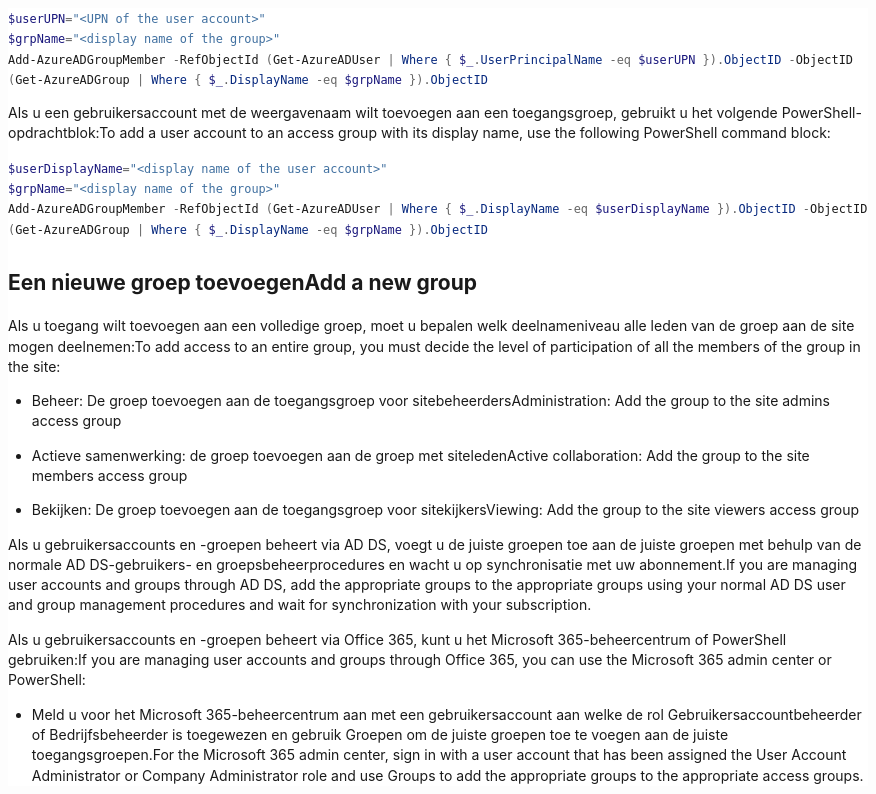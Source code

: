 ```powershell
$userUPN="<UPN of the user account>"
$grpName="<display name of the group>"
Add-AzureADGroupMember -RefObjectId (Get-AzureADUser | Where { $_.UserPrincipalName -eq $userUPN }).ObjectID -ObjectID (Get-AzureADGroup | Where { $_.DisplayName -eq $grpName }).ObjectID
```

<span data-ttu-id="e8caf-120">Als u een gebruikersaccount met de weergavenaam wilt toevoegen aan een toegangsgroep, gebruikt u het volgende PowerShell-opdrachtblok:</span><span class="sxs-lookup"><span data-stu-id="e8caf-120">To add a user account to an access group with its display name, use the following PowerShell command block:</span></span>

```powershell
$userDisplayName="<display name of the user account>"
$grpName="<display name of the group>"
Add-AzureADGroupMember -RefObjectId (Get-AzureADUser | Where { $_.DisplayName -eq $userDisplayName }).ObjectID -ObjectID (Get-AzureADGroup | Where { $_.DisplayName -eq $grpName }).ObjectID
```

## <a name="add-a-new-group"></a><span data-ttu-id="e8caf-121">Een nieuwe groep toevoegen</span><span class="sxs-lookup"><span data-stu-id="e8caf-121">Add a new group</span></span>

<span data-ttu-id="e8caf-122">Als u toegang wilt toevoegen aan een volledige groep, moet u bepalen welk deelnameniveau alle leden van de groep aan de site mogen deelnemen:</span><span class="sxs-lookup"><span data-stu-id="e8caf-122">To add access to an entire group, you must decide the level of participation of all the members of the group in the site:</span></span>

- <span data-ttu-id="e8caf-123">Beheer: De groep toevoegen aan de toegangsgroep voor sitebeheerders</span><span class="sxs-lookup"><span data-stu-id="e8caf-123">Administration: Add the group to the site admins access group</span></span>

- <span data-ttu-id="e8caf-124">Actieve samenwerking: de groep toevoegen aan de groep met siteleden</span><span class="sxs-lookup"><span data-stu-id="e8caf-124">Active collaboration: Add the group to the site members access group</span></span>

- <span data-ttu-id="e8caf-125">Bekijken: De groep toevoegen aan de toegangsgroep voor sitekijkers</span><span class="sxs-lookup"><span data-stu-id="e8caf-125">Viewing: Add the group to the site viewers access group</span></span>

<span data-ttu-id="e8caf-126">Als u gebruikersaccounts en -groepen beheert via AD DS, voegt u de juiste groepen toe aan de juiste groepen met behulp van de normale AD DS-gebruikers- en groepsbeheerprocedures en wacht u op synchronisatie met uw abonnement.</span><span class="sxs-lookup"><span data-stu-id="e8caf-126">If you are managing user accounts and groups through AD DS, add the appropriate groups to the appropriate groups using your normal AD DS user and group management procedures and wait for synchronization with your subscription.</span></span>

<span data-ttu-id="e8caf-127">Als u gebruikersaccounts en -groepen beheert via Office 365, kunt u het Microsoft 365-beheercentrum of PowerShell gebruiken:</span><span class="sxs-lookup"><span data-stu-id="e8caf-127">If you are managing user accounts and groups through Office 365, you can use the Microsoft 365 admin center or PowerShell:</span></span>

- <span data-ttu-id="e8caf-128">Meld u voor het Microsoft 365-beheercentrum aan met een gebruikersaccount aan welke de rol Gebruikersaccountbeheerder of Bedrijfsbeheerder is toegewezen en gebruik Groepen om de juiste groepen toe te voegen aan de juiste toegangsgroepen.</span><span class="sxs-lookup"><span data-stu-id="e8caf-128">For the Microsoft 365 admin center, sign in with a user account that has been assigned the User Account Administrator or Company Administrator role and use Groups to add the appropriate groups to the appropriate access groups.</span></span>
